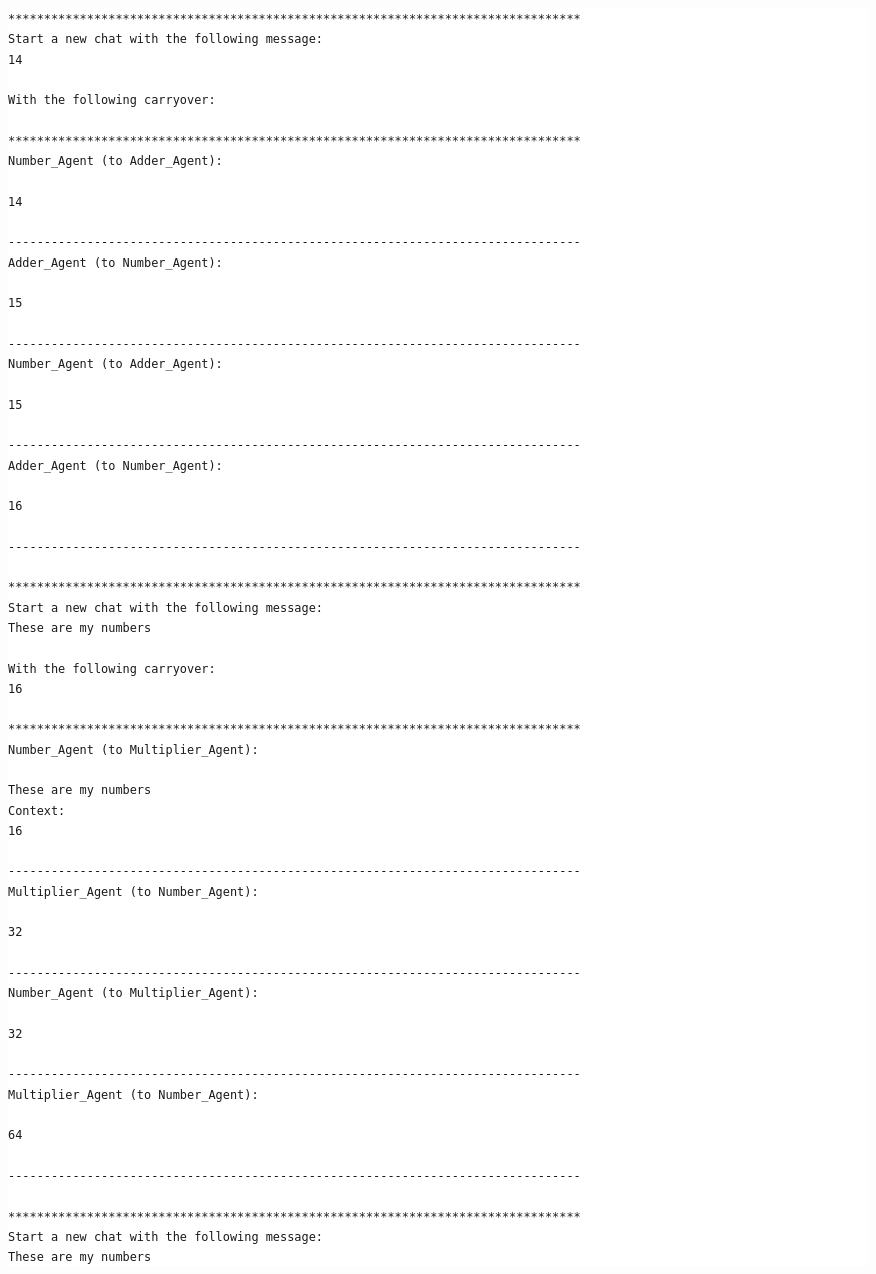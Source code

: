 ```markdown
********************************************************************************
Start a new chat with the following message: 
14

With the following carryover: 

********************************************************************************
Number_Agent (to Adder_Agent):

14

--------------------------------------------------------------------------------
Adder_Agent (to Number_Agent):

15

--------------------------------------------------------------------------------
Number_Agent (to Adder_Agent):

15

--------------------------------------------------------------------------------
Adder_Agent (to Number_Agent):

16

--------------------------------------------------------------------------------

********************************************************************************
Start a new chat with the following message: 
These are my numbers

With the following carryover: 
16

********************************************************************************
Number_Agent (to Multiplier_Agent):

These are my numbers
Context: 
16

--------------------------------------------------------------------------------
Multiplier_Agent (to Number_Agent):

32

--------------------------------------------------------------------------------
Number_Agent (to Multiplier_Agent):

32

--------------------------------------------------------------------------------
Multiplier_Agent (to Number_Agent):

64

--------------------------------------------------------------------------------

********************************************************************************
Start a new chat with the following message: 
These are my numbers

```